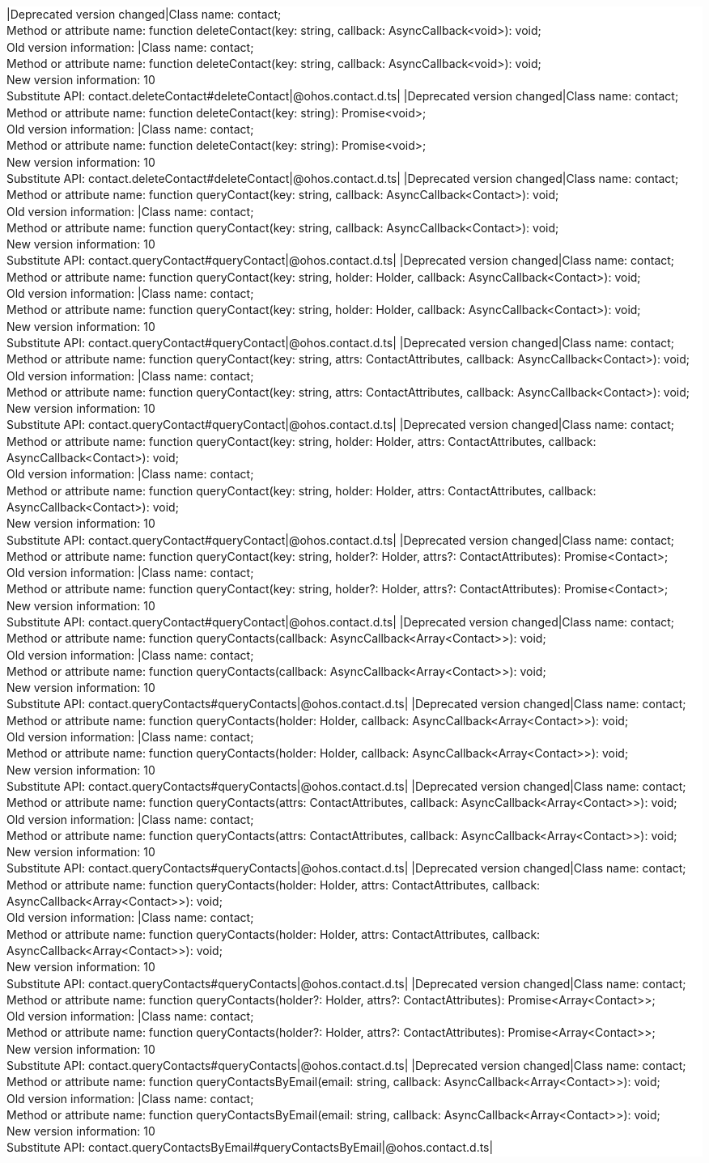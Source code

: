 |Deprecated version changed|Class name: contact;<br>Method or attribute name: function deleteContact(key: string, callback: AsyncCallback\<void>): void;<br>Old version information: |Class name: contact;<br>Method or attribute name: function deleteContact(key: string, callback: AsyncCallback\<void>): void;<br>New version information: 10<br>Substitute API: contact.deleteContact#deleteContact|@ohos.contact.d.ts|
|Deprecated version changed|Class name: contact;<br>Method or attribute name: function deleteContact(key: string): Promise\<void>;<br>Old version information: |Class name: contact;<br>Method or attribute name: function deleteContact(key: string): Promise\<void>;<br>New version information: 10<br>Substitute API: contact.deleteContact#deleteContact|@ohos.contact.d.ts|
|Deprecated version changed|Class name: contact;<br>Method or attribute name: function queryContact(key: string, callback: AsyncCallback\<Contact>): void;<br>Old version information: |Class name: contact;<br>Method or attribute name: function queryContact(key: string, callback: AsyncCallback\<Contact>): void;<br>New version information: 10<br>Substitute API: contact.queryContact#queryContact|@ohos.contact.d.ts|
|Deprecated version changed|Class name: contact;<br>Method or attribute name: function queryContact(key: string, holder: Holder, callback: AsyncCallback\<Contact>): void;<br>Old version information: |Class name: contact;<br>Method or attribute name: function queryContact(key: string, holder: Holder, callback: AsyncCallback\<Contact>): void;<br>New version information: 10<br>Substitute API: contact.queryContact#queryContact|@ohos.contact.d.ts|
|Deprecated version changed|Class name: contact;<br>Method or attribute name: function queryContact(key: string, attrs: ContactAttributes, callback: AsyncCallback\<Contact>): void;<br>Old version information: |Class name: contact;<br>Method or attribute name: function queryContact(key: string, attrs: ContactAttributes, callback: AsyncCallback\<Contact>): void;<br>New version information: 10<br>Substitute API: contact.queryContact#queryContact|@ohos.contact.d.ts|
|Deprecated version changed|Class name: contact;<br>Method or attribute name: function queryContact(key: string, holder: Holder, attrs: ContactAttributes, callback: AsyncCallback\<Contact>): void;<br>Old version information: |Class name: contact;<br>Method or attribute name: function queryContact(key: string, holder: Holder, attrs: ContactAttributes, callback: AsyncCallback\<Contact>): void;<br>New version information: 10<br>Substitute API: contact.queryContact#queryContact|@ohos.contact.d.ts|
|Deprecated version changed|Class name: contact;<br>Method or attribute name: function queryContact(key: string, holder?: Holder, attrs?: ContactAttributes): Promise\<Contact>;<br>Old version information: |Class name: contact;<br>Method or attribute name: function queryContact(key: string, holder?: Holder, attrs?: ContactAttributes): Promise\<Contact>;<br>New version information: 10<br>Substitute API: contact.queryContact#queryContact|@ohos.contact.d.ts|
|Deprecated version changed|Class name: contact;<br>Method or attribute name: function queryContacts(callback: AsyncCallback\<Array\<Contact>>): void;<br>Old version information: |Class name: contact;<br>Method or attribute name: function queryContacts(callback: AsyncCallback\<Array\<Contact>>): void;<br>New version information: 10<br>Substitute API: contact.queryContacts#queryContacts|@ohos.contact.d.ts|
|Deprecated version changed|Class name: contact;<br>Method or attribute name: function queryContacts(holder: Holder, callback: AsyncCallback\<Array\<Contact>>): void;<br>Old version information: |Class name: contact;<br>Method or attribute name: function queryContacts(holder: Holder, callback: AsyncCallback\<Array\<Contact>>): void;<br>New version information: 10<br>Substitute API: contact.queryContacts#queryContacts|@ohos.contact.d.ts|
|Deprecated version changed|Class name: contact;<br>Method or attribute name: function queryContacts(attrs: ContactAttributes, callback: AsyncCallback\<Array\<Contact>>): void;<br>Old version information: |Class name: contact;<br>Method or attribute name: function queryContacts(attrs: ContactAttributes, callback: AsyncCallback\<Array\<Contact>>): void;<br>New version information: 10<br>Substitute API: contact.queryContacts#queryContacts|@ohos.contact.d.ts|
|Deprecated version changed|Class name: contact;<br>Method or attribute name: function queryContacts(holder: Holder, attrs: ContactAttributes, callback: AsyncCallback\<Array\<Contact>>): void;<br>Old version information: |Class name: contact;<br>Method or attribute name: function queryContacts(holder: Holder, attrs: ContactAttributes, callback: AsyncCallback\<Array\<Contact>>): void;<br>New version information: 10<br>Substitute API: contact.queryContacts#queryContacts|@ohos.contact.d.ts|
|Deprecated version changed|Class name: contact;<br>Method or attribute name: function queryContacts(holder?: Holder, attrs?: ContactAttributes): Promise\<Array\<Contact>>;<br>Old version information: |Class name: contact;<br>Method or attribute name: function queryContacts(holder?: Holder, attrs?: ContactAttributes): Promise\<Array\<Contact>>;<br>New version information: 10<br>Substitute API: contact.queryContacts#queryContacts|@ohos.contact.d.ts|
|Deprecated version changed|Class name: contact;<br>Method or attribute name: function queryContactsByEmail(email: string, callback: AsyncCallback\<Array\<Contact>>): void;<br>Old version information: |Class name: contact;<br>Method or attribute name: function queryContactsByEmail(email: string, callback: AsyncCallback\<Array\<Contact>>): void;<br>New version information: 10<br>Substitute API: contact.queryContactsByEmail#queryContactsByEmail|@ohos.contact.d.ts|